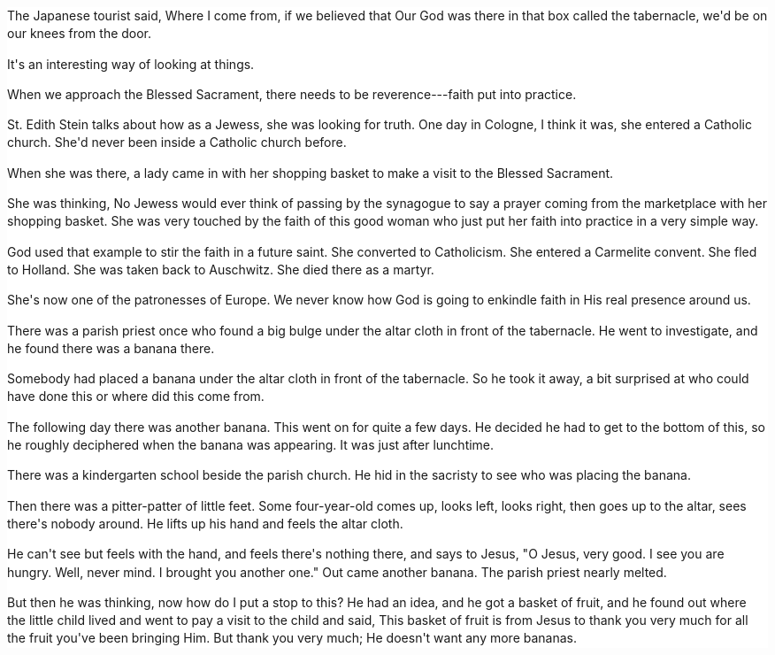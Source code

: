 The Japanese tourist said, Where I come from, if we believed that Our
God was there in that box called the tabernacle, we\'d be on our knees
from the door.

It's an interesting way of looking at things.

When we approach the Blessed Sacrament, there needs to be
reverence---faith put into practice.

St. Edith Stein talks about how as a Jewess, she was looking for truth.
One day in Cologne, I think it was, she entered a Catholic church.
She\'d never been inside a Catholic church before.

When she was there, a lady came in with her shopping basket to make a
visit to the Blessed Sacrament.

She was thinking, No Jewess would ever think of passing by the synagogue
to say a prayer coming from the marketplace with her shopping basket.
She was very touched by the faith of this good woman who just put her
faith into practice in a very simple way.

God used that example to stir the faith in a future saint. She converted
to Catholicism. She entered a Carmelite convent. She fled to Holland.
She was taken back to Auschwitz. She died there as a martyr.

She's now one of the patronesses of Europe. We never know how God is
going to enkindle faith in His real presence around us.

There was a parish priest once who found a big bulge under the altar
cloth in front of the tabernacle. He went to investigate, and he found
there was a banana there.

Somebody had placed a banana under the altar cloth in front of the
tabernacle. So he took it away, a bit surprised at who could have done
this or where did this come from.

The following day there was another banana. This went on for quite a few
days. He decided he had to get to the bottom of this, so he roughly
deciphered when the banana was appearing. It was just after lunchtime.

There was a kindergarten school beside the parish church. He hid in the
sacristy to see who was placing the banana.

Then there was a pitter-patter of little feet. Some four-year-old comes
up, looks left, looks right, then goes up to the altar, sees there\'s
nobody around. He lifts up his hand and feels the altar cloth.

He can\'t see but feels with the hand, and feels there\'s nothing there,
and says to Jesus, "O Jesus, very good. I see you are hungry. Well,
never mind. I brought you another one." Out came another banana. The
parish priest nearly melted.

But then he was thinking, now how do I put a stop to this? He had an
idea, and he got a basket of fruit, and he found out where the little
child lived and went to pay a visit to the child and said, This basket
of fruit is from Jesus to thank you very much for all the fruit you\'ve
been bringing Him. But thank you very much; He doesn\'t want any more
bananas.
